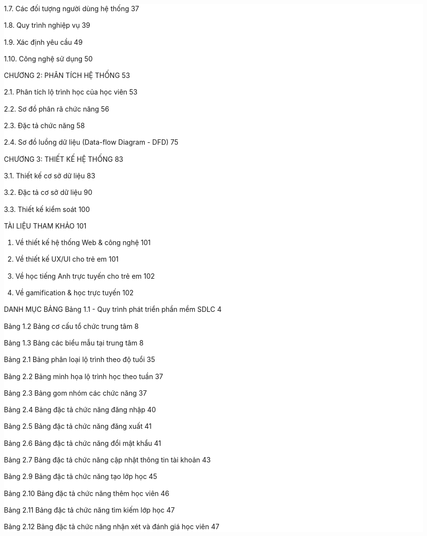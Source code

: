 1.7. Các đối tượng người dùng hệ thống 37

1.8. Quy trình nghiệp vụ 39

1.9. Xác định yêu cầu 49

1.10. Công nghệ sử dụng 50

CHƯƠNG 2: PHÂN TÍCH HỆ THỐNG 53

2.1. Phân tích lộ trình học của học viên 53

2.2. Sơ đồ phân rã chức năng 56

2.3. Đặc tả chức năng 58

2.4. Sơ đồ luồng dữ liệu (Data-flow Diagram - DFD) 75

CHƯƠNG 3: THIẾT KẾ HỆ THỐNG 83

3.1. Thiết kế cơ sở dữ liệu 83

3.2. Đặc tả cơ sở dữ liệu 90

3.3. Thiết kế kiểm soát 100

TÀI LIỆU THAM KHẢO 101

1. Về thiết kế hệ thống Web & công nghệ 101

2. Về thiết kế UX/UI cho trẻ em 101

3. Về học tiếng Anh trực tuyến cho trẻ em 102

4. Về gamification & học trực tuyến 102

DANH MỤC BẢNG
Bảng 1.1 - Quy trình phát triển phần mềm SDLC 4

Bảng 1.2 Bảng cơ cấu tổ chức trung tâm 8

Bảng 1.3 Bảng các biểu mẫu tại trung tâm 8

Bảng 2.1 Bảng phân loại lộ trình theo độ tuổi 35

Bảng 2.2 Bảng minh họa lộ trình học theo tuần 37

Bảng 2.3 Bảng gom nhóm các chức năng 37

Bảng 2.4 Bảng đặc tả chức năng đăng nhập 40

Bảng 2.5 Bảng đặc tả chức năng đăng xuất 41

Bảng 2.6 Bảng đặc tả chức năng đổi mật khẩu 41

Bảng 2.7 Bảng đặc tả chức năng cập nhật thông tin tài khoản 43

Bảng 2.9 Bảng đặc tả chức năng tạo lớp học 45

Bảng 2.10 Bảng đặc tả chức năng thêm học viên 46

Bảng 2.11 Bảng đặc tả chức năng tìm kiếm lớp học 47

Bảng 2.12 Bảng đặc tả chức năng nhận xét và đánh giá học viên 47
